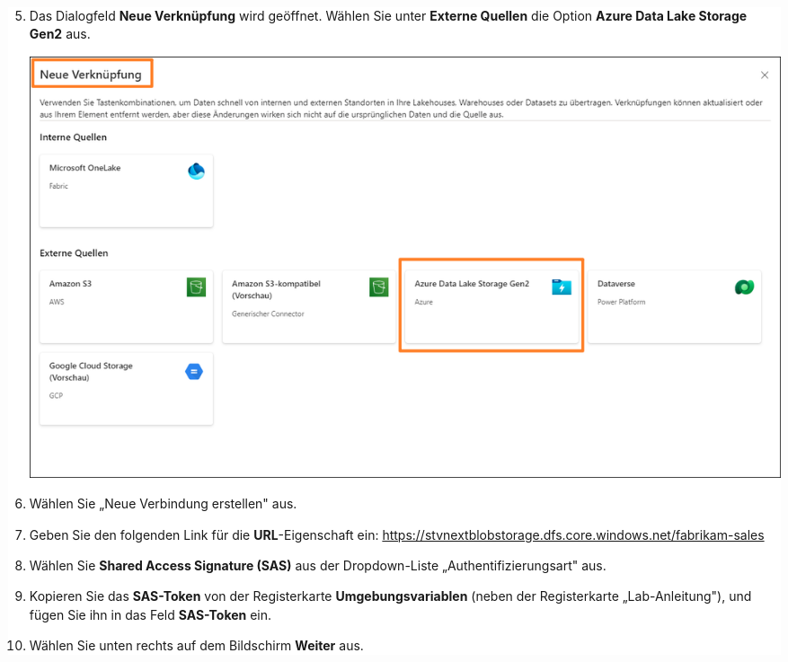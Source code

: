 5. Das Dialogfeld **Neue Verknüpfung** wird geöffnet. Wählen Sie unter
    **Externe Quellen** die Option **Azure Data Lake Storage Gen2** aus.

    ![](../media/lab-03/image7.png)

6. Wählen Sie „Neue Verbindung erstellen" aus.

7. Geben Sie den folgenden Link für die **URL**-Eigenschaft ein:
    <https://stvnextblobstorage.dfs.core.windows.net/fabrikam-sales>

8. Wählen Sie **Shared Access Signature (SAS)** aus der Dropdown-Liste
    „Authentifizierungsart" aus.

9. Kopieren Sie das **SAS-Token** von der Registerkarte
    **Umgebungsvariablen** (neben der Registerkarte „Lab-Anleitung"),
    und fügen Sie ihn in das Feld **SAS-Token** ein.

10. Wählen Sie unten rechts auf dem Bildschirm **Weiter** aus.
